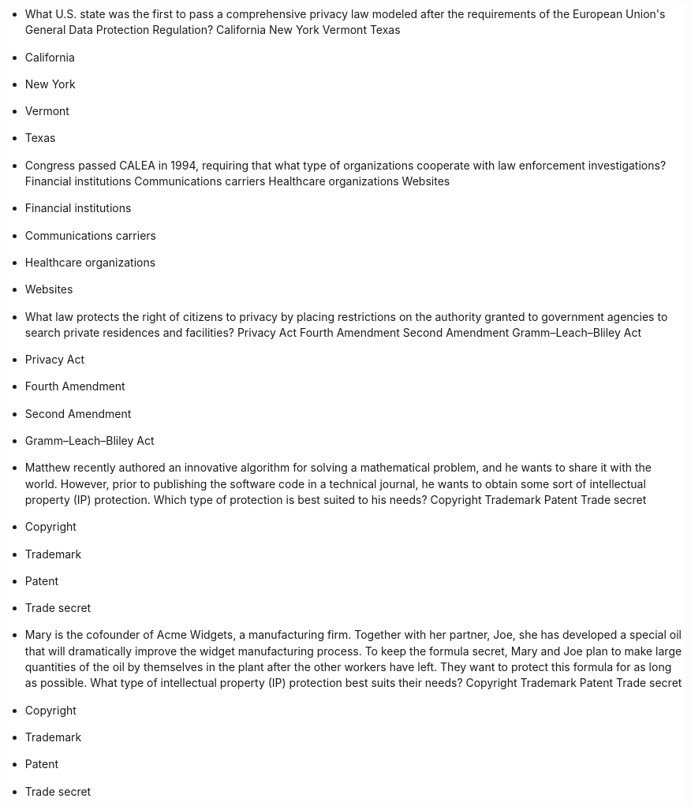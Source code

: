 - What U.S. state was the first to pass a comprehensive privacy law modeled after the requirements of the European Union's General Data Protection Regulation? California New York Vermont Texas

- California

- New York

- Vermont

- Texas

- Congress passed CALEA in 1994, requiring that what type of organizations cooperate with law enforcement investigations? Financial institutions Communications carriers Healthcare organizations Websites

- Financial institutions

- Communications carriers

- Healthcare organizations

- Websites

- What law protects the right of citizens to privacy by placing restrictions on the authority granted to government agencies to search private residences and facilities? Privacy Act Fourth Amendment Second Amendment Gramm–Leach–Bliley Act

- Privacy Act

- Fourth Amendment

- Second Amendment

- Gramm–Leach–Bliley Act

- Matthew recently authored an innovative algorithm for solving a mathematical problem, and he wants to share it with the world. However, prior to publishing the software code in a technical journal, he wants to obtain some sort of intellectual property (IP) protection. Which type of protection is best suited to his needs? Copyright Trademark Patent Trade secret

- Copyright

- Trademark

- Patent

- Trade secret

- Mary is the cofounder of Acme Widgets, a manufacturing firm. Together with her partner, Joe, she has developed a special oil that will dramatically improve the widget manufacturing process. To keep the formula secret, Mary and Joe plan to make large quantities of the oil by themselves in the plant after the other workers have left. They want to protect this formula for as long as possible. What type of intellectual property (IP) protection best suits their needs? Copyright Trademark Patent Trade secret

- Copyright

- Trademark

- Patent

- Trade secret
